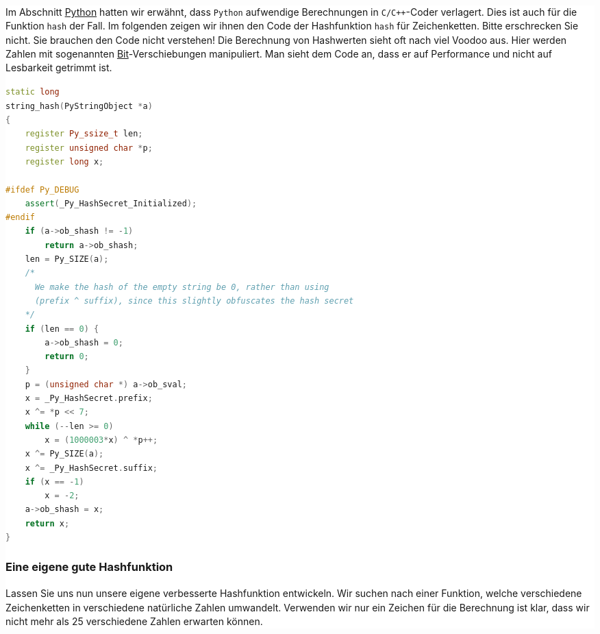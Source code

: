 Im Abschnitt [Python](sec-python) hatten wir erwähnt, dass ``Python`` aufwendige Berechnungen in ``C/C++``-Coder verlagert.
Dies ist auch für die Funktion ``hash`` der Fall.
Im folgenden zeigen wir ihnen den Code der Hashfunktion ``hash`` für Zeichenketten.
Bitte erschrecken Sie nicht.
Sie brauchen den Code nicht verstehen!
Die Berechnung von Hashwerten sieht oft nach viel Voodoo aus.
Hier werden Zahlen mit sogenannten [Bit](def-bit)-Verschiebungen manipuliert.
Man sieht dem Code an, dass er auf Performance und nicht auf Lesbarkeit getrimmt ist.

```c++
static long
string_hash(PyStringObject *a)
{
    register Py_ssize_t len;
    register unsigned char *p;
    register long x;

#ifdef Py_DEBUG
    assert(_Py_HashSecret_Initialized);
#endif
    if (a->ob_shash != -1)
        return a->ob_shash;
    len = Py_SIZE(a);
    /*
      We make the hash of the empty string be 0, rather than using
      (prefix ^ suffix), since this slightly obfuscates the hash secret
    */
    if (len == 0) {
        a->ob_shash = 0;
        return 0;
    }
    p = (unsigned char *) a->ob_sval;
    x = _Py_HashSecret.prefix;
    x ^= *p << 7;
    while (--len >= 0)
        x = (1000003*x) ^ *p++;
    x ^= Py_SIZE(a);
    x ^= _Py_HashSecret.suffix;
    if (x == -1)
        x = -2;
    a->ob_shash = x;
    return x;
}
```

### Eine eigene gute Hashfunktion

Lassen Sie uns nun unsere eigene verbesserte Hashfunktion entwickeln.
Wir suchen nach einer Funktion, welche verschiedene Zeichenketten in verschiedene natürliche Zahlen umwandelt.
Verwenden wir nur ein Zeichen für die Berechnung ist klar, dass wir nicht mehr als 25 verschiedene Zahlen erwarten können.
